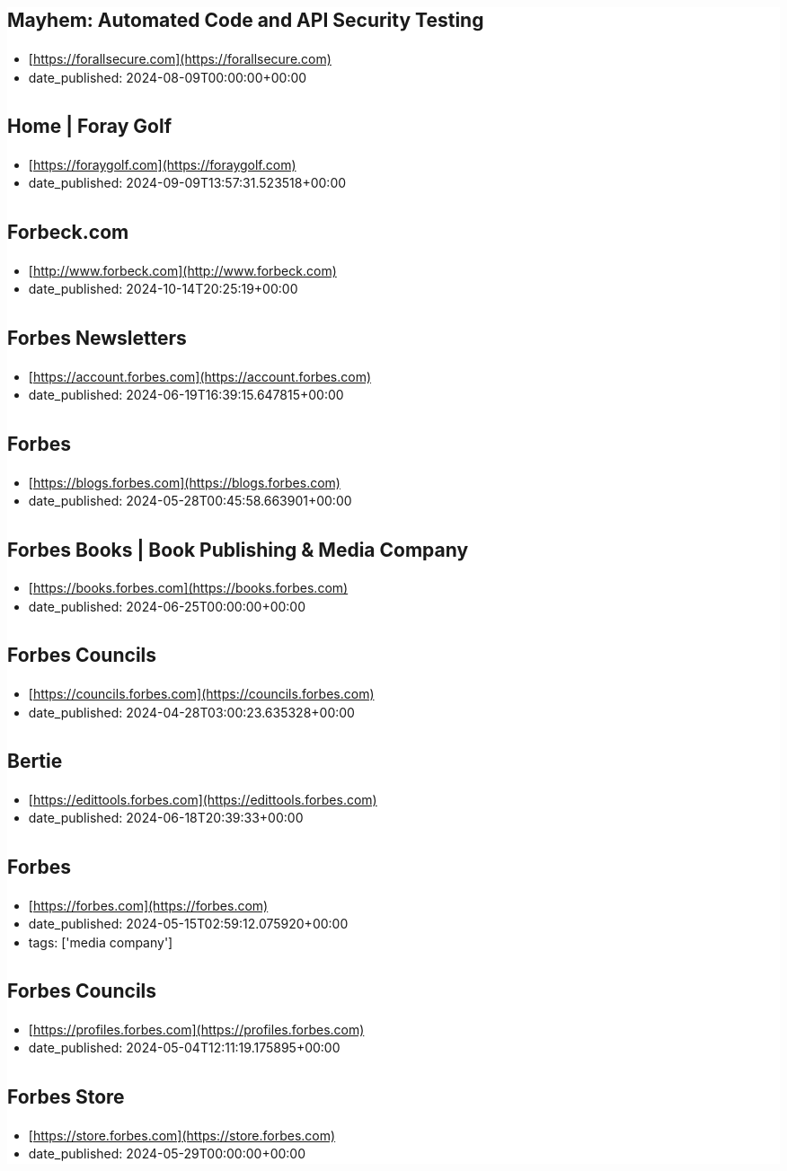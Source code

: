  ## Mayhem: Automated Code and API Security Testing
 - [https://forallsecure.com](https://forallsecure.com)
 - date_published: 2024-08-09T00:00:00+00:00

 ## Home | Foray Golf
 - [https://foraygolf.com](https://foraygolf.com)
 - date_published: 2024-09-09T13:57:31.523518+00:00

 ## Forbeck.com
 - [http://www.forbeck.com](http://www.forbeck.com)
 - date_published: 2024-10-14T20:25:19+00:00

 ## Forbes Newsletters
 - [https://account.forbes.com](https://account.forbes.com)
 - date_published: 2024-06-19T16:39:15.647815+00:00

 ## Forbes
 - [https://blogs.forbes.com](https://blogs.forbes.com)
 - date_published: 2024-05-28T00:45:58.663901+00:00

 ## Forbes Books | Book Publishing & Media Company
 - [https://books.forbes.com](https://books.forbes.com)
 - date_published: 2024-06-25T00:00:00+00:00

 ## Forbes Councils
 - [https://councils.forbes.com](https://councils.forbes.com)
 - date_published: 2024-04-28T03:00:23.635328+00:00

 ## Bertie
 - [https://edittools.forbes.com](https://edittools.forbes.com)
 - date_published: 2024-06-18T20:39:33+00:00

 ## Forbes
 - [https://forbes.com](https://forbes.com)
 - date_published: 2024-05-15T02:59:12.075920+00:00
 - tags: ['media company']

 ## Forbes Councils
 - [https://profiles.forbes.com](https://profiles.forbes.com)
 - date_published: 2024-05-04T12:11:19.175895+00:00

 ## Forbes Store
 - [https://store.forbes.com](https://store.forbes.com)
 - date_published: 2024-05-29T00:00:00+00:00
